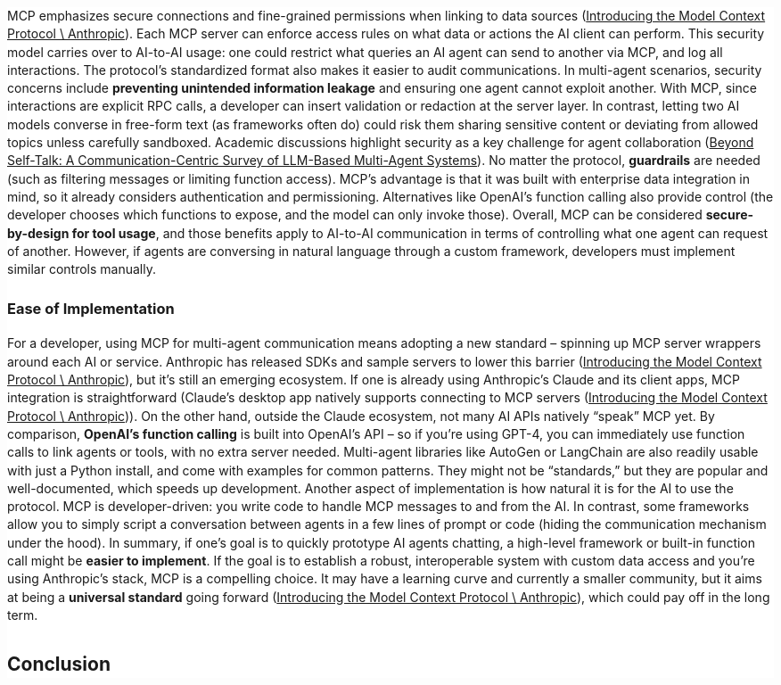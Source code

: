 MCP emphasizes secure connections and fine-grained permissions when linking to data sources ([Introducing the Model Context Protocol \ Anthropic](https://www.anthropic.com/news/model-context-protocol#:~:text=The%20Model%20Context%20Protocol%20is,that%20connect%20to%20these%20servers)). Each MCP server can enforce access rules on what data or actions the AI client can perform. This security model carries over to AI-to-AI usage: one could restrict what queries an AI agent can send to another via MCP, and log all interactions. The protocol’s standardized format also makes it easier to audit communications. In multi-agent scenarios, security concerns include **preventing unintended information leakage** and ensuring one agent cannot exploit another. With MCP, since interactions are explicit RPC calls, a developer can insert validation or redaction at the server layer. In contrast, letting two AI models converse in free-form text (as frameworks often do) could risk them sharing sensitive content or deviating from allowed topics unless carefully sandboxed. Academic discussions highlight security as a key challenge for agent collaboration ([Beyond Self-Talk: A Communication-Centric Survey of LLM-Based Multi-Agent Systems](https://arxiv.org/html/2502.14321v1#:~:text=key%20system,systems%20across%20diverse%20application%20domains)). No matter the protocol, **guardrails** are needed (such as filtering messages or limiting function access). MCP’s advantage is that it was built with enterprise data integration in mind, so it already considers authentication and permissioning. Alternatives like OpenAI’s function calling also provide control (the developer chooses which functions to expose, and the model can only invoke those). Overall, MCP can be considered **secure-by-design for tool usage**, and those benefits apply to AI-to-AI communication in terms of controlling what one agent can request of another. However, if agents are conversing in natural language through a custom framework, developers must implement similar controls manually.

### Ease of Implementation

For a developer, using MCP for multi-agent communication means adopting a new standard – spinning up MCP server wrappers around each AI or service. Anthropic has released SDKs and sample servers to lower this barrier ([Introducing the Model Context Protocol \ Anthropic](https://www.anthropic.com/news/model-context-protocol#:~:text=,source%20repository%20of%20MCP%20servers)), but it’s still an emerging ecosystem. If one is already using Anthropic’s Claude and its client apps, MCP integration is straightforward (Claude’s desktop app natively supports connecting to MCP servers ([Introducing the Model Context Protocol \ Anthropic](https://www.anthropic.com/news/model-context-protocol#:~:text=,source%20repository%20of%20MCP%20servers))). On the other hand, outside the Claude ecosystem, not many AI APIs natively “speak” MCP yet. By comparison, **OpenAI’s function calling** is built into OpenAI’s API – so if you’re using GPT-4, you can immediately use function calls to link agents or tools, with no extra server needed. Multi-agent libraries like AutoGen or LangChain are also readily usable with just a Python install, and come with examples for common patterns. They might not be “standards,” but they are popular and well-documented, which speeds up development. Another aspect of implementation is how natural it is for the AI to use the protocol. MCP is developer-driven: you write code to handle MCP messages to and from the AI. In contrast, some frameworks allow you to simply script a conversation between agents in a few lines of prompt or code (hiding the communication mechanism under the hood). In summary, if one’s goal is to quickly prototype AI agents chatting, a high-level framework or built-in function call might be **easier to implement**. If the goal is to establish a robust, interoperable system with custom data access and you’re using Anthropic’s stack, MCP is a compelling choice. It may have a learning curve and currently a smaller community, but it aims at being a **universal standard** going forward ([Introducing the Model Context Protocol \ Anthropic](https://www.anthropic.com/news/model-context-protocol#:~:text=Instead%20of%20maintaining%20separate%20connectors,with%20a%20more%20sustainable%20architecture)), which could pay off in the long term.

## Conclusion
